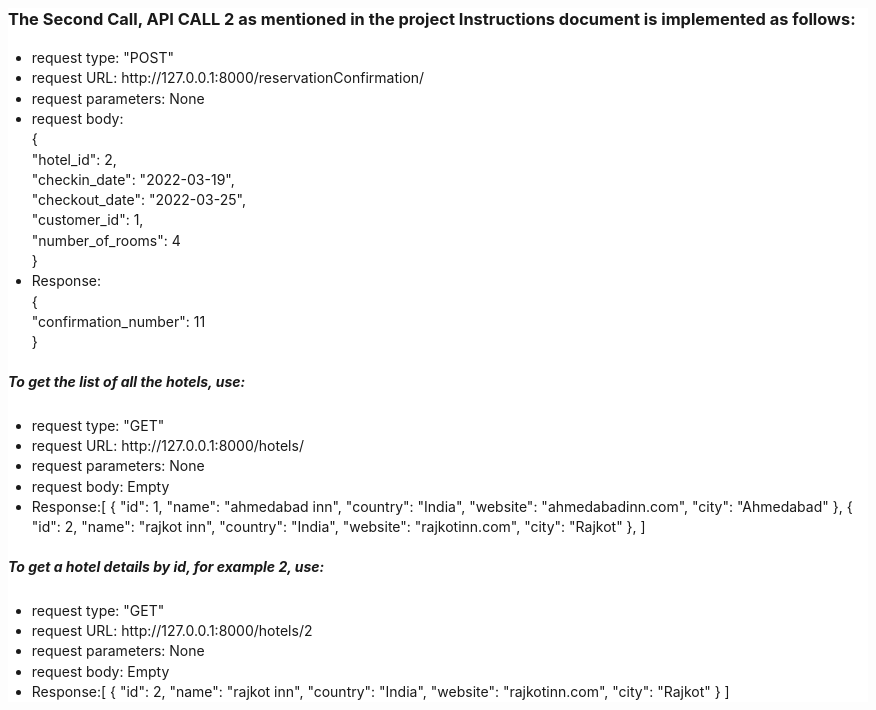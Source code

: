 <h3>The Second Call, API CALL 2 as mentioned in the project Instructions document is implemented as follows:</h3>
<ul>
<li>request type: "POST"</li>
<li>request URL: http://127.0.0.1:8000/reservationConfirmation/</li>
<li>request parameters: None</li>
<li>request body: <br>
    {<br>
    "hotel_id": 2,<br>
    "checkin_date": "2022-03-19",<br>
    "checkout_date": "2022-03-25",<br>
    "customer_id": 1,<br>
    "number_of_rooms": 4<br>
}<br></li>
<li>Response:<br>
    {<br>
    "confirmation_number": 11<br>
}<br></li>
</ul>

<h5>To get the list of all the hotels, use:</h5>

<ul>
<li>request type: "GET"</li>
<li>request URL: http://127.0.0.1:8000/hotels/</li>
<li>request parameters: None</li>
<li>request body: Empty</li>
<li>Response:[
    {
        "id": 1,
        "name": "ahmedabad inn",
        "country": "India",
        "website": "ahmedabadinn.com",
        "city": "Ahmedabad"
    },
    {
        "id": 2,
        "name": "rajkot inn",
        "country": "India",
        "website": "rajkotinn.com",
        "city": "Rajkot"
    },
]</li>
</ul>


<h5>To get a hotel details by id, for example 2, use:</h5>

<ul>
<li>request type: "GET"</li>
<li>request URL: http://127.0.0.1:8000/hotels/2</li>
<li>request parameters: None</li>
<li>request body: Empty</li>
<li>Response:[
    {
        "id": 2,
        "name": "rajkot inn",
        "country": "India",
        "website": "rajkotinn.com",
        "city": "Rajkot"
    }
]</li>
</ul>
